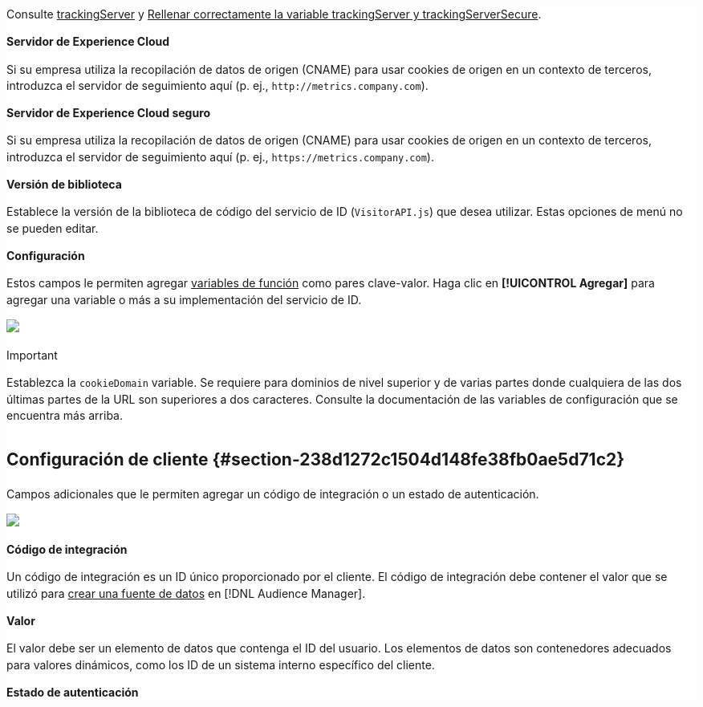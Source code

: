 Consulte [trackingServer](https://experienceleague.adobe.com/docs/analytics/implementation/vars/page-vars/page-variables.html?lang=es) y [Rellenar correctamente la variable trackingServer y trackingServerSecure](https://helpx.adobe.com/es/analytics/kb/determining-data-center.html#).

**Servidor de Experience Cloud**

Si su empresa utiliza la recopilación de datos de origen (CNAME) para usar cookies de origen en un contexto de terceros, introduzca el servidor de seguimiento aquí (p. ej., `http://metrics.company.com`).

**Servidor de Experience Cloud seguro**

Si su empresa utiliza la recopilación de datos de origen (CNAME) para usar cookies de origen en un contexto de terceros, introduzca el servidor de seguimiento aquí (p. ej., `https://metrics.company.com`).

**Versión de biblioteca**

Establece la versión de la biblioteca de código del servicio de ID (`VisitorAPI.js`) que desea utilizar. Estas opciones de menú no se pueden editar.

**Configuración**

Estos campos le permiten agregar [variables de función](../library/function-vars/function-vars.md) como pares clave-valor. Haga clic en **[!UICONTROL Agregar]** para agregar una variable o más a su implementación del servicio de ID.

![](assets/dtmVars.png)

>[!IMPORTANT]
>
>Establezca la `cookieDomain` variable. Se requiere para dominios de nivel superior y de varias partes donde cualquiera de las dos últimas partes de la URL son superiores a dos caracteres. Consulte la documentación de las variables de configuración que se encuentra más arriba.

## Configuración de cliente {#section-238d1272c1504d148fe38fb0ae5d71c2}

Campos adicionales que le permiten agregar un código de integración o un estado de autenticación.

![](assets/customerSettings.png)

**Código de integración**

Un código de integración es un ID único proporcionado por el cliente. El código de integración debe contener el valor que se utilizó para [crear una fuente de datos](https://experienceleague.adobe.com/docs/audience-manager/user-guide/features/data-sources/manage-datasources.html?lang=es#create-data-source) en [!DNL Audience Manager].

**Valor**

El valor debe ser un elemento de datos que contenga el ID del usuario. Los elementos de datos son contenedores adecuados para valores dinámicos, como los ID de un sistema interno específico del cliente.

**Estado de autenticación**
